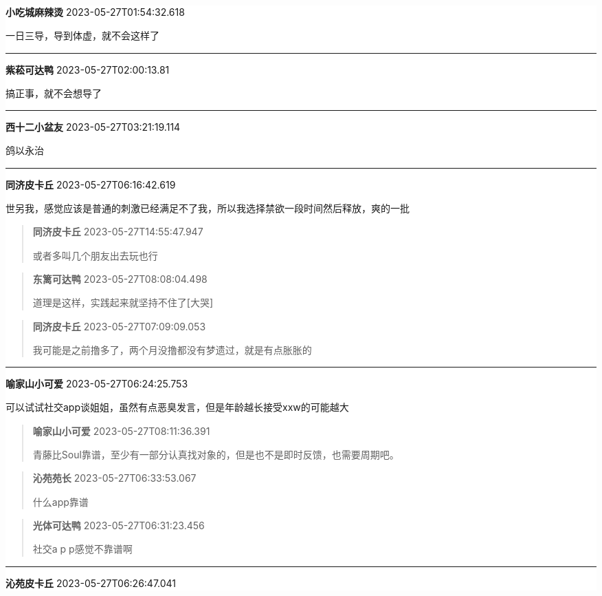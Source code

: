 
**小吃城麻辣烫** 2023-05-27T01:54:32.618

一日三导，导到体虚，就不会这样了

---

**紫菘可达鸭** 2023-05-27T02:00:13.81

搞正事，就不会想导了

---

**西十二小盆友** 2023-05-27T03:21:19.114

鸽以永治

---

**同济皮卡丘** 2023-05-27T06:16:42.619

世另我，感觉应该是普通的刺激已经满足不了我，所以我选择禁欲一段时间然后释放，爽的一批

> **同济皮卡丘** 2023-05-27T14:55:47.947
> 
> 或者多叫几个朋友出去玩也行


> **东篱可达鸭** 2023-05-27T08:08:04.498
> 
> 道理是这样，实践起来就坚持不住了[大哭]


> **同济皮卡丘** 2023-05-27T07:09:09.053
> 
> 我可能是之前撸多了，两个月没撸都没有梦遗过，就是有点胀胀的


---

**喻家山小可爱** 2023-05-27T06:24:25.753

可以试试社交app谈姐姐，虽然有点恶臭发言，但是年龄越长接受xxw的可能越大

> **喻家山小可爱** 2023-05-27T08:11:36.391
> 
> 青藤比Soul靠谱，至少有一部分认真找对象的，但是也不是即时反馈，也需要周期吧。


> **沁苑苑长** 2023-05-27T06:33:53.067
> 
> 什么app靠谱


> **光体可达鸭** 2023-05-27T06:31:23.456
> 
> 社交a p p感觉不靠谱啊


---

**沁苑皮卡丘** 2023-05-27T06:26:47.041
